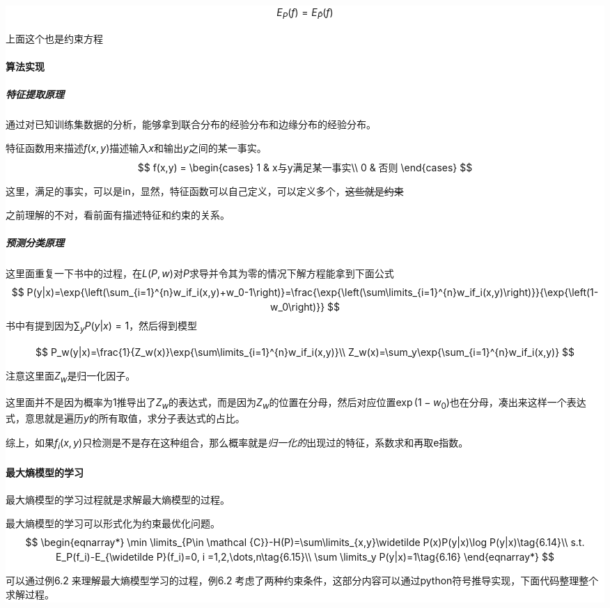 $$E_P(f)=E_{\widetilde P}(f)$$

上面这个也是约束方程

#### 算法实现

##### 特征提取原理

通过对已知训练集数据的分析，能够拿到联合分布的经验分布和边缘分布的经验分布。

特征函数用来描述$f(x, y)$描述输入$x$和输出$y$之间的某一事实。
$$
f(x,y) = \begin{cases}
1 & x与y满足某一事实\\
0 & 否则
\end{cases}
$$

这里，满足的事实，可以是in，显然，特征函数可以自己定义，可以定义多个，~~这些就是约束~~

之前理解的不对，看前面有描述特征和约束的关系。

##### 预测分类原理

这里面重复一下书中的过程，在$L(P, w)$对$P$求导并令其为零的情况下解方程能拿到下面公式
$$
P(y|x)=\exp{\left(\sum_{i=1}^{n}w_if_i(x,y)+w_0-1\right)}=\frac{\exp{\left(\sum\limits_{i=1}^{n}w_if_i(x,y)\right)}}{\exp{\left(1-w_0\right)}}
$$
书中有提到因为$\sum\limits{_y}P(y|x)=1$，然后得到模型

$$
P_w(y|x)=\frac{1}{Z_w(x)}\exp{\sum\limits_{i=1}^{n}w_if_i(x,y)}\\
Z_w(x)=\sum_y\exp{\sum_{i=1}^{n}w_if_i(x,y)}
$$

注意这里面$Z_w$是归一化因子。

这里面并不是因为概率为1推导出了$Z_w$的表达式，而是因为$Z_w$的位置在分母，然后对应位置$\exp(1-w_0)$也在分母，凑出来这样一个表达式，意思就是遍历$y$的所有取值，求分子表达式的占比。

综上，如果$f_i(x,y)$只检测是不是存在这种组合，那么概率就是*归一化的*出现过的特征，系数求和再取e指数。

#### 最大熵模型的学习

最大熵模型的学习过程就是求解最大熵模型的过程。

最大熵模型的学习可以形式化为约束最优化问题。
$$
\begin{eqnarray*}
\min \limits_{P\in \mathcal {C}}-H(P)=\sum\limits_{x,y}\widetilde P(x)P(y|x)\log P(y|x)\tag{6.14}\\
s.t. E_P(f_i)-E_{\widetilde P}(f_i)=0, i =1,2,\dots,n\tag{6.15}\\
\sum \limits_y P(y|x)=1\tag{6.16}
\end{eqnarray*}
$$

可以通过例6.2 来理解最大熵模型学习的过程，例6.2 考虑了两种约束条件，这部分内容可以通过python符号推导实现，下面代码整理整个求解过程。
